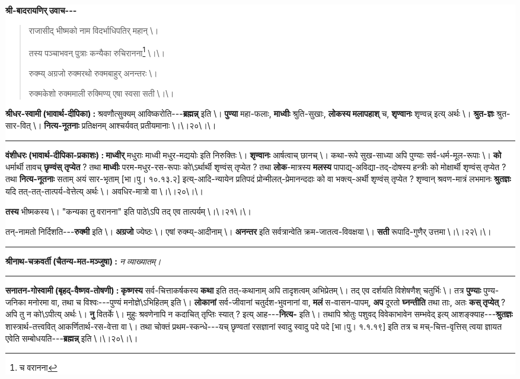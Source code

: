 **श्री-बादरायणिर् उवाच---**

> राजासीद् भीष्मको नाम विदर्भाधिपतिर् महान् \।
>
> तस्य पञ्चाभवन् पुत्राः कन्यैका रुचिरानना[^१६] \।\।
>
> रुक्म्य् अग्रजो रुक्मरथो रुक्मबाहुर् अनन्तरः \।
>
> रुक्मकेशो रुक्ममाली रुक्मिण्य् एषा स्वसा सती \।\।

[^१६]: च वरानना


**श्रीधर-स्वामी (भावार्थ-दीपिका) :** श्रवणौत्सुक्यम्
आविष्करोति---**ब्रह्मन्न्** इति \। **पुण्या** महा-फलाः, **माध्वीः**
श्रुति-सुखाः, **लोकस्य मलापहाश्** च, **शृण्वानः** शृण्वन्न् इत्य् अर्थः
\। **श्रुत-ज्ञः** श्रुत-सार-वित् \। **नित्य-नूतनाः** प्रतिक्षनम्
आश्चर्यवत् प्रतीयमानाः \।\।२०\।\।

------------------------------------------------------------------------------------------------------------

**वंशीधरः (भावार्थ-दीपिका-प्रकाशः) : माध्वीर्** मधुराः माध्वी
मधुर-मद्ययोः इति निरुक्तिः \। **शृण्वानः** आर्षत्वाच् छानच् \।
कथा-रूपे सुख-साध्या अपि पुण्याः सर्व-धर्म-मूल-रूपाः \। **को**
धर्मार्थी तावच् **छृण्वंस्** **तृप्येत** ? तथा **माध्वीः**
परम-मधुर-रस-रूपाः को\ऽर्थार्थी शृण्वंस् तृप्येत ? तथा
**लोक**-मात्रस्य **मलस्य** पापाद्य्-अविद्या-तद्-दोषस्य हन्त्रीः को
मोक्षार्थी शृण्वंस् तृप्येत ? तथा **नित्य-नूतनाः** सताम् अयं
सार-भृताम् \[भा।पु। १०.१३.२\] इत्य्-आदि-न्यायेन प्रतिपदं
प्रोन्मीलत्-प्रेमानन्ददाः को वा भक्त्य्-अर्थी शृण्वंस् तृप्येत ? शृण्वान्
श्रवण-मात्रं लभमानः **श्रुतज्ञः** यदि तत्-तत्-तात्पर्य-वेत्तेत्य्
अर्थः \। अवधिर-मात्रो वा \।\।२०\।\।

**तस्य** भीष्मकस्य \। \"कन्यका तु वरानना\" इति पाठे\ऽपि तद् एव
तात्पर्यम् \।\।२१\।\।

तन्-नामतो निर्दिशति---**रुक्मी** इति \। **अग्रजो** ज्येष्ठः \। एषां
रुक्म्य्-आदीनाम् \। **अनन्तर** इति सर्वत्रान्वेति क्रम-जातत्व-विवक्षया
\। **सती** रूपादि-गुणैर् उत्तमा \।\।२२\।\।

------------------------------------------------------------------------------------------------------------

**श्रीनाथ-चक्रवर्ती (चैतन्य-मत-मञ्जुषा) :** *न व्याख्यातम्।*

------------------------------------------------------------------------------------------------------------

**सनातन-गोस्वामी (बृहद्-वैष्णव-तोषणी) : कृष्णस्य**
सर्व-चित्ताकर्षकस्य **कथा** इति तत्-कथानाम् अपि तादृशत्वम्
अभिप्रेतम् \। तद् एव दर्शयति विशेषणैश् चतुर्भिः \। तत्र **पुण्याः**
पुण्य-जनिका मनोरमा वा, तथा च विश्वः---पुण्यं मनोज्ञे\ऽभिहितम् इति
\। **लोकानां** सर्व-जीवानां चतुर्दश-भुवनानां वा, **मलं**
स-वासन-पापम्, **अप** दूरतो **घ्नन्तीति** तथा ताः, अतः **कस्
तृप्येत्** ? अपि तु न को\ऽपीत्य् अर्थः \। **नु** वितर्के \। मुहुः
श्रवणेनापि न कदाचित् तृप्तिः स्यात् ? इत्य् आह---**नित्य-** इति \। तथापि
श्रोतुः पशुवद् विवेकाभावेन सम्भवेद् इत्य् आशङ्क्याह---**श्रुतज्ञः**
शास्त्रार्थ-तत्त्ववित् आकर्णितार्थ-रस-वेत्ता वा \। तथा चोक्तं
प्रथम-स्कन्धे---यच् छृण्वतां रसज्ञानां स्वादु स्वादु पदे पदे
\[भा।पु। १.१.१९\] इति तत्र च मच्-चित्त-वृत्तिस् त्वया ज्ञायत एवेति
सम्बोधयति---**ब्रह्मन्न्** इति \।\।२०\।\।


[^११]: स्वैर-नीकैर् इति सनातनादिः \।
[^१२]: सुश्रान्तौ इति सनातनादिभिः \।
[^१३]: स्वैर-नीकैर् इति सनातनादिः \।
[^१४]: उत्प्लुत्य
[^१५]: मां केशवो गदया प्रातर् अव्याद्
[^१७]: च वरानना